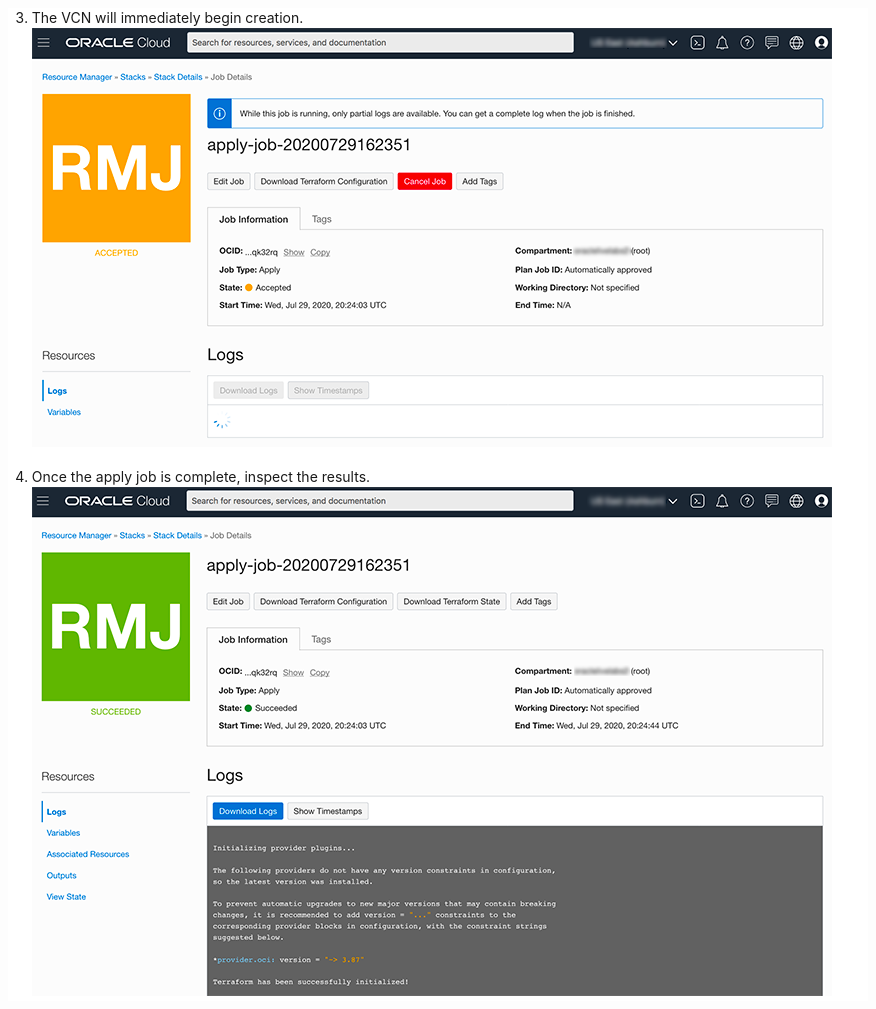 3. The VCN will immediately begin creation.
![VCN creating](images/vcn-creating.png " ")

4. Once the apply job is complete, inspect the results.
![Apply job complete](images/apply-job-complete.png " ")

